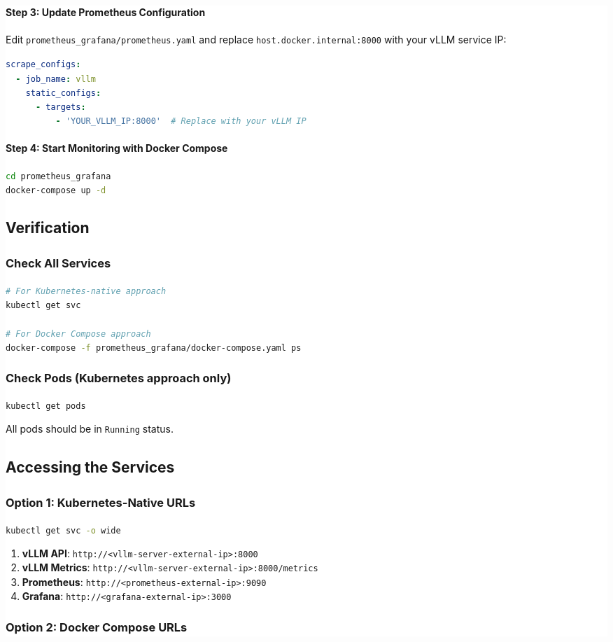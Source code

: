 #### Step 3: Update Prometheus Configuration

Edit `prometheus_grafana/prometheus.yaml` and replace `host.docker.internal:8000` with your vLLM service IP:

```yaml
scrape_configs:
  - job_name: vllm
    static_configs:
      - targets:
          - 'YOUR_VLLM_IP:8000'  # Replace with your vLLM IP
```

#### Step 4: Start Monitoring with Docker Compose

```bash
cd prometheus_grafana
docker-compose up -d
```

## Verification

### Check All Services

```bash
# For Kubernetes-native approach
kubectl get svc

# For Docker Compose approach
docker-compose -f prometheus_grafana/docker-compose.yaml ps
```

### Check Pods (Kubernetes approach only)

```bash
kubectl get pods
```

All pods should be in `Running` status.

## Accessing the Services

### Option 1: Kubernetes-Native URLs

```bash
kubectl get svc -o wide
```

1. **vLLM API**: `http://<vllm-server-external-ip>:8000`
2. **vLLM Metrics**: `http://<vllm-server-external-ip>:8000/metrics`
3. **Prometheus**: `http://<prometheus-external-ip>:9090`
4. **Grafana**: `http://<grafana-external-ip>:3000`

### Option 2: Docker Compose URLs

